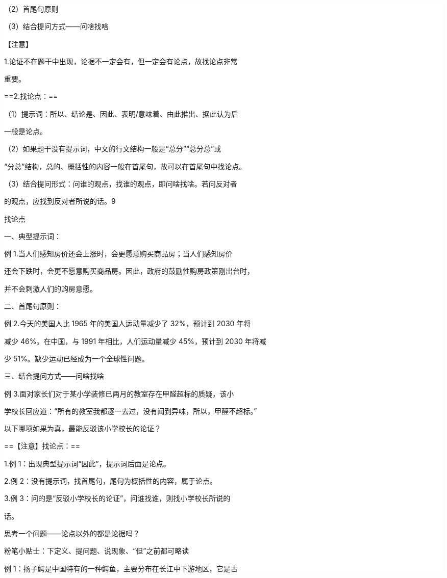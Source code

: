 （2）首尾句原则

（3）结合提问方式——问啥找啥

【注意】

1.论证不在题干中出现，论据不一定会有，但一定会有论点，故找论点非常

重要。

==2.找论点：==

（1）提示词：所以、结论是、因此、表明/意味着、由此推出、据此认为后

一般是论点。

（2）如果题干没有提示词，中文的行文结构一般是“总分”“总分总”或

“分总”结构，总的、概括性的内容一般在首尾句，故可以在首尾句中找论点。

（3）结合提问形式：问谁的观点，找谁的观点，即问啥找啥。若问反对者

的观点，应找到反对者所说的话。9

找论点

一、典型提示词：

例 1.当人们感知房价还会上涨时，会更愿意购买商品房；当人们感知房价

还会下跌时，会更不愿意购买商品房。因此，政府的鼓励性购房政策刚出台时，

并不会刺激人们的购房意愿。

二、首尾句原则：

例 2.今天的美国人比 1965 年的美国人运动量减少了 32%，预计到 2030 年将

减少 46%。在中国，与 1991 年相比，人们运动量减少 45%，预计到 2030 年将减

少 51%。缺少运动已经成为一个全球性问题。

三、结合提问方式——问啥找啥

例 3.面对家长们对于某小学装修已两月的教室存在甲醛超标的质疑，该小

学校长回应道：“所有的教室我都逐一去过，没有闻到异味，所以，甲醛不超标。”

以下哪项如果为真，最能反驳该小学校长的论证？

==【注意】找论点：==

1.例 1：出现典型提示词“因此”，提示词后面是论点。

2.例 2：没有提示词，找首尾句，尾句为概括性的内容，属于论点。

3.例 3：问的是“反驳小学校长的论证”，问谁找谁，则找小学校长所说的

话。

思考一个问题——论点以外的都是论据吗？

粉笔小贴士：下定义、提问题、说现象、“但”之前都可略读

例 1：扬子鳄是中国特有的一种鳄鱼，主要分布在长江中下游地区，它是古
